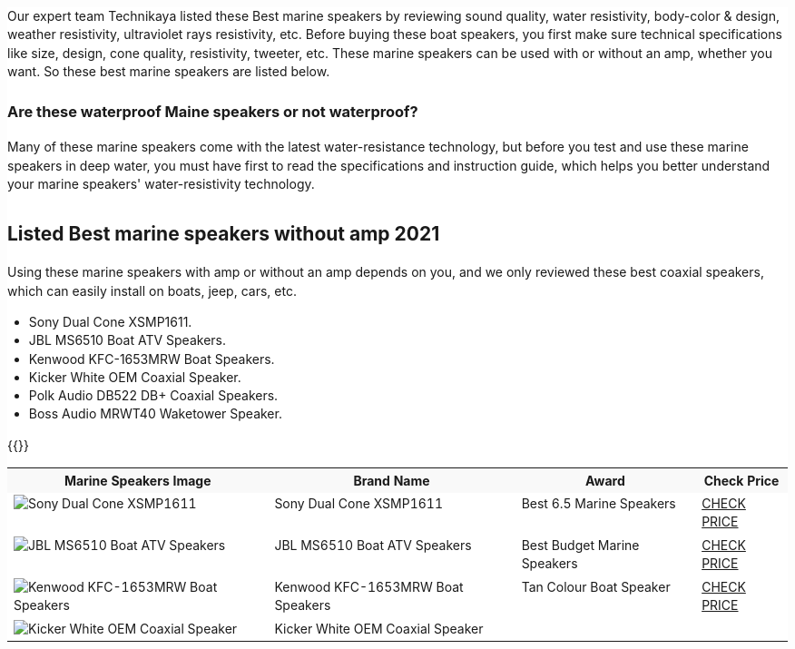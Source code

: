 Our expert team Technikaya listed these Best marine speakers by reviewing sound quality, water resistivity, body-color & design, weather resistivity, ultraviolet rays resistivity, etc. Before buying these boat speakers, you first make sure technical specifications like size, design, cone quality, resistivity, tweeter, etc. These marine speakers can be used with or without an amp, whether you want. So these best marine speakers are listed below.

### Are these waterproof Maine speakers or not waterproof?

Many of these marine speakers come with the latest water-resistance technology, but before you test and use these marine speakers in deep water, you must have first to read the specifications and instruction guide, which helps you better understand your marine speakers' water-resistivity technology.

## Listed Best marine speakers without amp 2021

Using these marine speakers with amp or without an amp depends on you, and we only reviewed these best coaxial speakers, which can easily install on boats, jeep, cars, etc.

* Sony Dual Cone XSMP1611.
* JBL MS6510 Boat ATV Speakers.
* Kenwood KFC-1653MRW Boat Speakers.
* Kicker White OEM Coaxial Speaker.
* Polk Audio DB522 DB+ Coaxial Speakers.
* Boss Audio MRWT40 Waketower Speaker.

{{<html-code tag="div">}}

<table class="" width="100%">
<tbody>
<tr class="thead" style="background-color:#f9f9f9!important">
<th><strong>Marine Speakers Image</strong></th>
<th><strong>Brand Name</strong></th>
<th><strong>Award</strong></th>
<th><strong>Check Price</strong></th>
</tr>
<tr>
<td class="tdimg"><img src="/uploads/sony-dual-cone-xsmp1611.webp" alt="Sony Dual Cone XSMP1611" title="Sony Dual Cone XSMP1611"></td>
<td>Sony Dual Cone XSMP1611</td>
<td>Best 6.5 Marine Speakers</td>
<td><a class="table-button" href="https://www.amazon.com/gp/product/B0066130EA/ref=as_li_tl?ie=UTF8&tag=technikaya-20&camp=1789&creative=9325&linkCode=as2&creativeASIN=B0066130EA&linkId=89c14f161b2a3f5dfc417167cb31c9e7" target="_blank" rel="nofollow noopener noreferrer">CHECK PRICE</a></td>
</tr>
<tr>
<td class="tdimg"><img src="/uploads/jbl-ms6510-boat-atv-speakers.webp" alt="JBL MS6510 Boat ATV Speakers" title="JBL MS6510 Boat ATV Speakers"></td>
<td>JBL MS6510 Boat ATV Speakers</td>
<td>Best Budget Marine Speakers</td>
<td><a class="table-button" href="https://www.amazon.com/gp/product/B00OIA4XSI/ref=as_li_tl?ie=UTF8&tag=technikaya-20&camp=1789&creative=9325&linkCode=as2&creativeASIN=B00OIA4XSI&linkId=66d7c913c29dad3056cccca2a18c042d" target="_blank" rel="nofollow noopener noreferrer">CHECK PRICE</a></td>
</tr>
<tr>
<td class="tdimg"><img src="/uploads/kenwood-kfc-1653mrw-boat-speakers.webp" alt="Kenwood KFC-1653MRW Boat Speakers" title="Kenwood KFC-1653MRW Boat Speakers"></td>
<td>Kenwood KFC-1653MRW Boat Speakers</td>
<td>Tan Colour Boat Speaker</td>
<td><a class="table-button" href="https://www.amazon.com/gp/product/B00U7RW0B8/ref=as_li_tl?ie=UTF8&tag=technikaya-20&camp=1789&creative=9325&linkCode=as2&creativeASIN=B00U7RW0B8&linkId=1688cf9d4bdb3780cb5cca0be288b17e" target="_blank" rel="nofollow noopener noreferrer">CHECK PRICE</a></td>
</tr>
<tr>
<td class="tdimg"><img src="/uploads/kicker-white-oem-coaxial-speaker.webp" alt="Kicker White OEM Coaxial Speaker" title="Kicker White OEM Coaxial Speaker"></td>
<td>Kicker White OEM Coaxial Speaker</td>
